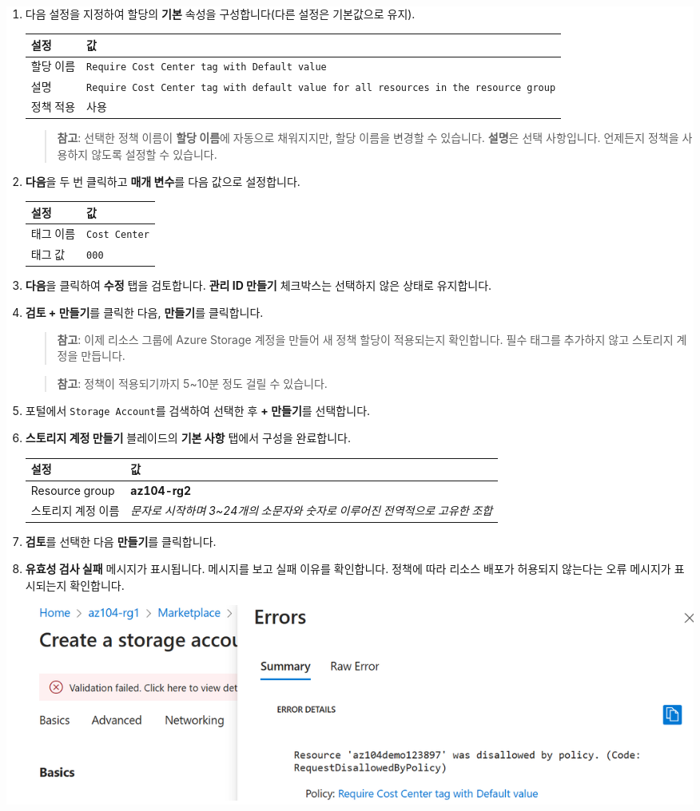 1. 다음 설정을 지정하여 할당의 **기본** 속성을 구성합니다(다른 설정은 기본값으로 유지).

    | 설정 | 값 |
    | --- | --- |
    | 할당 이름 | `Require Cost Center tag with Default value`|
    | 설명 | `Require Cost Center tag with default value for all resources in the resource group`|
    | 정책 적용 | 사용 |

    >**참고**: 선택한 정책 이름이 **할당 이름**에 자동으로 채워지지만, 할당 이름을 변경할 수 있습니다. 
          **설명**은 선택 사항입니다. 언제든지 정책을 사용하지 않도록 설정할 수 있습니다. 

1. **다음**을 두 번 클릭하고 **매개 변수**를 다음 값으로 설정합니다.

    | 설정 | 값 |
    | --- | --- |
    | 태그 이름 | `Cost Center` |
    | 태그 값 | `000` |

1. **다음**을 클릭하여 **수정** 탭을 검토합니다. **관리 ID 만들기** 체크박스는 선택하지 않은 상태로 유지합니다. 

1. **검토 + 만들기**를 클릭한 다음, **만들기**를 클릭합니다.

    >**참고**: 이제 리소스 그룹에 Azure Storage 계정을 만들어 새 정책 할당이 적용되는지 확인합니다. 필수 태그를 추가하지 않고 스토리지 계정을 만듭니다. 
    
    >**참고**: 정책이 적용되기까지 5~10분 정도 걸릴 수 있습니다.

1. 포털에서 `Storage Account`를 검색하여 선택한 후 **+ 만들기**를 선택합니다. 

1. **스토리지 계정 만들기** 블레이드의 **기본 사항** 탭에서 구성을 완료합니다.

    | 설정 | 값 |
    | --- | --- |
    | Resource group | **az104-rg2** |
    | 스토리지 계정 이름 | *문자로 시작하며 3~24개의 소문자와 숫자로 이루어진 전역적으로 고유한 조합* |

1. **검토**를 선택한 다음 **만들기**를 클릭합니다.

1. **유효성 검사 실패** 메시지가 표시됩니다. 메시지를 보고 실패 이유를 확인합니다. 정책에 따라 리소스 배포가 허용되지 않는다는 오류 메시지가 표시되는지 확인합니다. 

    ![허용되지 않는 정책 오류의 스크린샷](../media/az104-lab02b-policyerror.png) 
